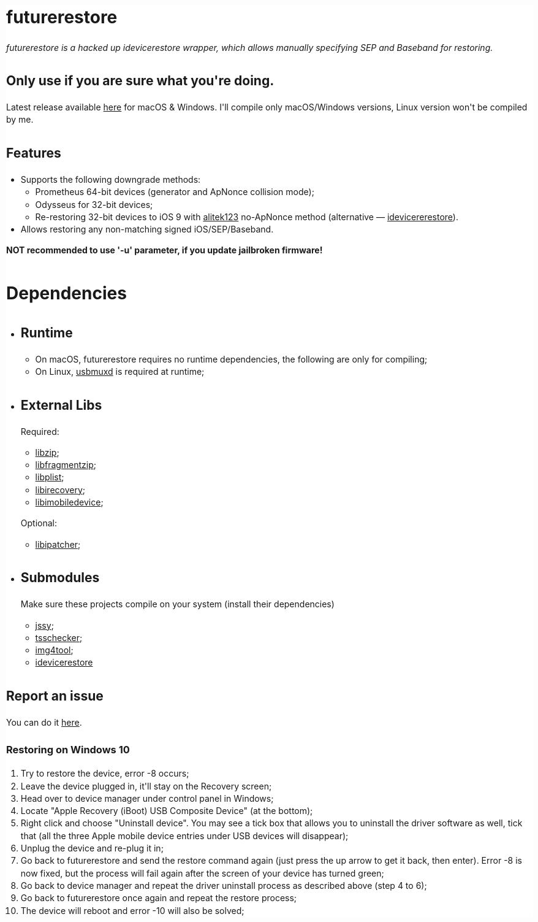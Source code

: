 # futurerestore
_futurerestore is a hacked up idevicerestore wrapper, which allows manually specifying SEP and Baseband for restoring._

__Only use if you are sure what you're doing.__
---
Latest release available [here](https://github.com/s0uthwest/futurerestore/releases) for macOS & Windows. I'll compile only macOS/Windows versions, Linux version won't be compiled by me.

## Features
* Supports the following downgrade methods:
  * Prometheus 64-bit devices (generator and ApNonce collision mode);
  * Odysseus for 32-bit devices;
  * Re-restoring 32-bit devices to iOS 9 with [alitek123](https://github.com/alitek12) no-ApNonce method (alternative — [idevicererestore](https://github.com/s0uthwest/idevicererestore)).
* Allows restoring any non-matching signed iOS/SEP/Baseband.

__NOT recommended to use '-u' parameter, if you update jailbroken firmware!__
# Dependencies
* ## Runtime
  * On macOS, futurerestore requires no runtime dependencies, the following are only for compiling;
  * On Linux, [usbmuxd](https://github.com/libimobiledevice/usbmuxd) is required at runtime;

* ## External Libs
  Required:
  * [libzip](https://github.com/nih-at/libzip);
  * [libfragmentzip](https://github.com/s0uthwest/libfragmentzip);
  * [libplist](https://github.com/libimobiledevice/libplist);
  * [libirecovery](https://github.com/s0uthwest/libirecovery);
  * [libimobiledevice](https://github.com/s0uthwest/libimobiledevice);
  
  Optional:
  * [libipatcher](https://github.com/s0uthwest/libipatcher);

* ## Submodules
  Make sure these projects compile on your system (install their dependencies)
  * [jssy](https://github.com/tihmstar/jssy);
  * [tsschecker](https://github.com/s0uthwest/tsschecker);
  * [img4tool](https://github.com/tihmstar/img4tool);
  * [idevicerestore](https://github.com/s0uthwest/idevicerestore)
  
## Report an issue
You can do it [here](https://github.com/s0uthwest/futurerestore/issues).

### Restoring on Windows 10
1.  Try to restore the device, error -8 occurs;
2.  Leave the device plugged in, it'll stay on the Recovery screen;
3.  Head over to device manager under control panel in Windows;
4.  Locate "Apple Recovery (iBoot) USB Composite Device" (at the bottom);
5.  Right click and choose "Uninstall device".
    You may see a tick box that allows you to uninstall the driver software as well, tick that (all the three Apple mobile device entries under USB devices will disappear);
6.  Unplug the device and re-plug it in;
7.  Go back to futurerestore and send the restore command again (just press the up arrow to get it back, then enter).
    Error -8 is now fixed, but the process will fail again after the screen of your device has turned green;
8.  Go back to device manager and repeat the driver uninstall process as described above (step 4 to 6);
9.  Go back to futurerestore once again and repeat the restore process;
10. The device will reboot and error -10 will also be solved;